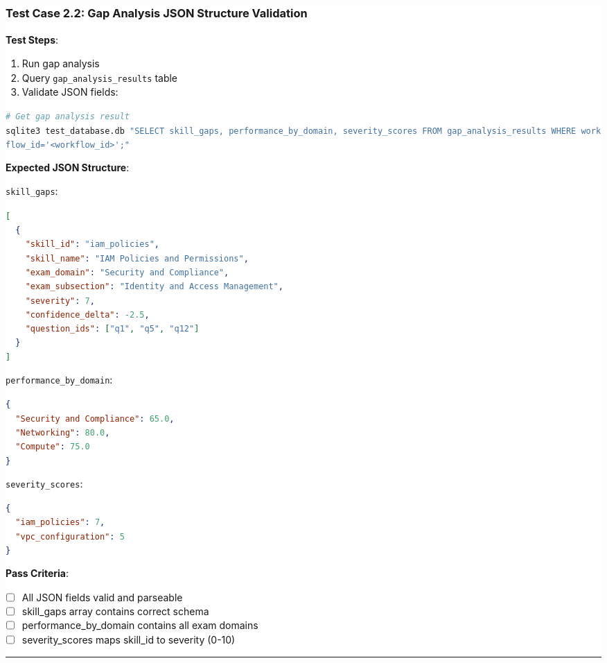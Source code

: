 
### Test Case 2.2: Gap Analysis JSON Structure Validation

**Test Steps**:
1. Run gap analysis
2. Query `gap_analysis_results` table
3. Validate JSON fields:

```bash
# Get gap analysis result
sqlite3 test_database.db "SELECT skill_gaps, performance_by_domain, severity_scores FROM gap_analysis_results WHERE workflow_id='<workflow_id>';"
```

**Expected JSON Structure**:

`skill_gaps`:
```json
[
  {
    "skill_id": "iam_policies",
    "skill_name": "IAM Policies and Permissions",
    "exam_domain": "Security and Compliance",
    "exam_subsection": "Identity and Access Management",
    "severity": 7,
    "confidence_delta": -2.5,
    "question_ids": ["q1", "q5", "q12"]
  }
]
```

`performance_by_domain`:
```json
{
  "Security and Compliance": 65.0,
  "Networking": 80.0,
  "Compute": 75.0
}
```

`severity_scores`:
```json
{
  "iam_policies": 7,
  "vpc_configuration": 5
}
```

**Pass Criteria**:
- [ ] All JSON fields valid and parseable
- [ ] skill_gaps array contains correct schema
- [ ] performance_by_domain contains all exam domains
- [ ] severity_scores maps skill_id to severity (0-10)

---
